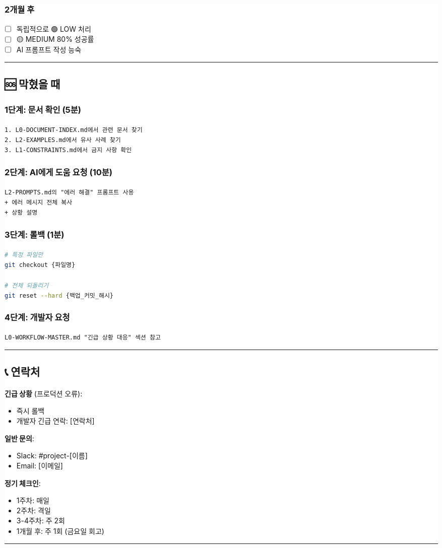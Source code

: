 ### 2개월 후
- [ ] 독립적으로 🟢 LOW 처리
- [ ] 🟡 MEDIUM 80% 성공률
- [ ] AI 프롬프트 작성 능숙

---

## 🆘 막혔을 때

### 1단계: 문서 확인 (5분)
```
1. L0-DOCUMENT-INDEX.md에서 관련 문서 찾기
2. L2-EXAMPLES.md에서 유사 사례 찾기
3. L1-CONSTRAINTS.md에서 금지 사항 확인
```

### 2단계: AI에게 도움 요청 (10분)
```
L2-PROMPTS.md의 "에러 해결" 프롬프트 사용
+ 에러 메시지 전체 복사
+ 상황 설명
```

### 3단계: 롤백 (1분)
```bash
# 특정 파일만
git checkout {파일명}

# 전체 되돌리기
git reset --hard {백업_커밋_해시}
```

### 4단계: 개발자 요청
```
L0-WORKFLOW-MASTER.md "긴급 상황 대응" 섹션 참고
```

---

## 📞 연락처

**긴급 상황** (프로덕션 오류):
- 즉시 롤백
- 개발자 긴급 연락: [연락처]

**일반 문의**:
- Slack: #project-[이름]
- Email: [이메일]

**정기 체크인**:
- 1주차: 매일
- 2주차: 격일
- 3-4주차: 주 2회
- 1개월 후: 주 1회 (금요일 회고)

---